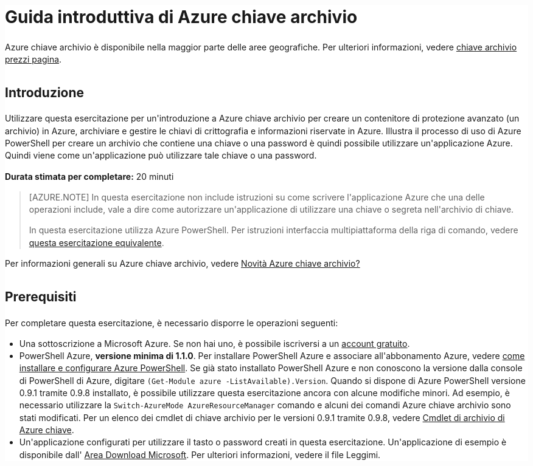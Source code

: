 <properties
    pageTitle="Guida introduttiva di Azure chiave archivio | Microsoft Azure"
    description="Utilizzare questa esercitazione per un'introduzione a Azure chiave archivio per creare un contenitore di protezione avanzato in Azure, archiviare e gestire le chiavi di crittografia e informazioni riservate in Azure."
    services="key-vault"
    documentationCenter=""
    authors="cabailey"
    manager="mbaldwin"
    tags="azure-resource-manager"/>

<tags
    ms.service="key-vault"
    ms.workload="identity"
    ms.tgt_pltfrm="na"
    ms.devlang="na"
    ms.topic="hero-article"
    ms.date="10/24/2016"
    ms.author="cabailey"/>

# <a name="get-started-with-azure-key-vault"></a>Guida introduttiva di Azure chiave archivio #
Azure chiave archivio è disponibile nella maggior parte delle aree geografiche. Per ulteriori informazioni, vedere [chiave archivio prezzi pagina](https://azure.microsoft.com/pricing/details/key-vault/).

## <a name="introduction"></a>Introduzione  
Utilizzare questa esercitazione per un'introduzione a Azure chiave archivio per creare un contenitore di protezione avanzato (un archivio) in Azure, archiviare e gestire le chiavi di crittografia e informazioni riservate in Azure. Illustra il processo di uso di Azure PowerShell per creare un archivio che contiene una chiave o una password è quindi possibile utilizzare un'applicazione Azure. Quindi viene come un'applicazione può utilizzare tale chiave o una password.

**Durata stimata per completare:** 20 minuti

>[AZURE.NOTE]  In questa esercitazione non include istruzioni su come scrivere l'applicazione Azure che una delle operazioni include, vale a dire come autorizzare un'applicazione di utilizzare una chiave o segreta nell'archivio di chiave.
>
>In questa esercitazione utilizza Azure PowerShell. Per istruzioni interfaccia multipiattaforma della riga di comando, vedere [questa esercitazione equivalente](key-vault-manage-with-cli.md).

Per informazioni generali su Azure chiave archivio, vedere [Novità Azure chiave archivio?](key-vault-whatis.md)

## <a name="prerequisites"></a>Prerequisiti

Per completare questa esercitazione, è necessario disporre le operazioni seguenti:

- Una sottoscrizione a Microsoft Azure. Se non hai uno, è possibile iscriversi a un [account gratuito](https://azure.microsoft.com/pricing/free-trial/).
- PowerShell Azure, **versione minima di 1.1.0**. Per installare PowerShell Azure e associare all'abbonamento Azure, vedere [come installare e configurare Azure PowerShell](../powershell-install-configure.md). Se già stato installato PowerShell Azure e non conoscono la versione dalla console di PowerShell di Azure, digitare `(Get-Module azure -ListAvailable).Version`. Quando si dispone di Azure PowerShell versione 0.9.1 tramite 0.9.8 installato, è possibile utilizzare questa esercitazione ancora con alcune modifiche minori. Ad esempio, è necessario utilizzare la `Switch-AzureMode AzureResourceManager` comando e alcuni dei comandi Azure chiave archivio sono stati modificati. Per un elenco dei cmdlet di chiave archivio per le versioni 0.9.1 tramite 0.9.8, vedere [Cmdlet di archivio di Azure chiave](https://msdn.microsoft.com/library/azure/dn868052\(v=azure.98\).aspx). 
- Un'applicazione configurati per utilizzare il tasto o password creati in questa esercitazione. Un'applicazione di esempio è disponibile dall' [Area Download Microsoft](http://www.microsoft.com/en-us/download/details.aspx?id=45343). Per ulteriori informazioni, vedere il file Leggimi.
